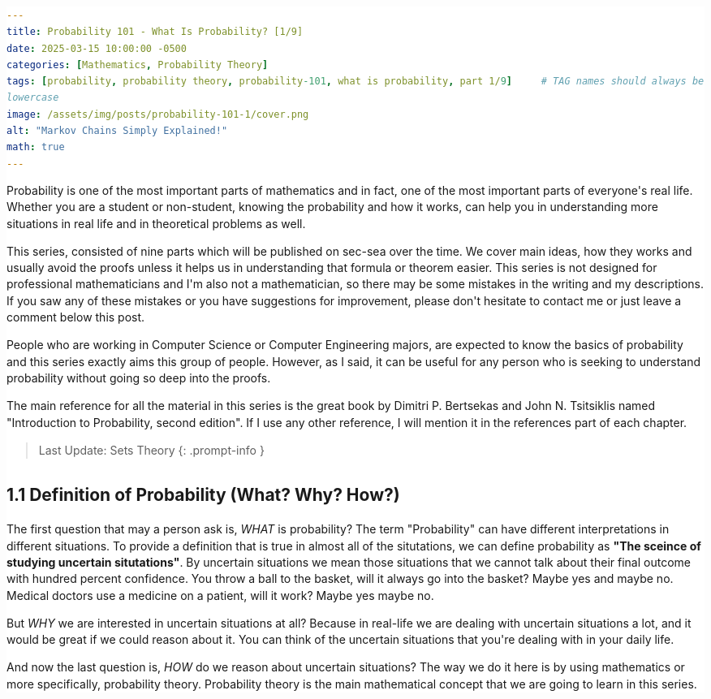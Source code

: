 ```yaml
---
title: Probability 101 - What Is Probability? [1/9]
date: 2025-03-15 10:00:00 -0500
categories: [Mathematics, Probability Theory]
tags: [probability, probability theory, probability-101, what is probability, part 1/9]     # TAG names should always be lowercase
image: /assets/img/posts/probability-101-1/cover.png
alt: "Markov Chains Simply Explained!"
math: true
---
```

Probability is one of the most important parts of mathematics and in fact, one of the most important parts of everyone's real life. Whether you are a student or non-student, knowing the probability and how it works, can help you in understanding more situations in real life and in theoretical problems as well.

This series, consisted of nine parts which will be published on sec-sea over the time. We cover main ideas, how they works and usually avoid the proofs unless it helps us in understanding that formula or theorem easier. This series is not designed for professional mathematicians and I'm also not a mathematician, so there may be some mistakes in the writing and my descriptions. If you saw any of these mistakes or you have suggestions for improvement, please don't hesitate to contact me or just leave a comment below this post.

People who are working in Computer Science or Computer Engineering majors, are expected to know the basics of probability and this series exactly aims this group of people. However, as I said, it can be useful for any person who is seeking to understand probability without going so deep into the proofs.

The main reference for all the material in this series is the great book by Dimitri P. Bertsekas and John N. Tsitsiklis named "Introduction to Probability, second edition". If I use any other reference, I will mention it in the references part of each chapter.

> Last Update: Sets Theory
{: .prompt-info }

## 1.1 Definition of Probability (What? Why? How?)
The first question that may a person ask is, *WHAT* is probability? The term "Probability" can have different interpretations in different situations. To provide a definition that is true in almost all of the situtations, we can define probability as **"The sceince of studying uncertain situtations"**. By uncertain situations we mean those situations that we cannot talk about their final outcome with hundred percent confidence. You throw a ball to the basket, will it always go into the basket? Maybe yes and maybe no. Medical doctors use a medicine on a patient, will it work? Maybe yes maybe no. 

But *WHY*  we are interested in uncertain situations at all? Because in real-life we are dealing with uncertain situations a lot, and it would be great if we could reason about it. You can think of the uncertain situations that you're dealing with in your daily life.

And now the last question is, *HOW* do we reason about uncertain situations? The way we do it here is by using mathematics or more specifically, probability theory. Probability theory is the main mathematical concept that we are going to learn in this series. 


[^footnote]: <a href="https://www.youtube.com/watch?v=i3AkTO9HLXo" target="_blank">Normalized Nerd Youtube Playlist</a>